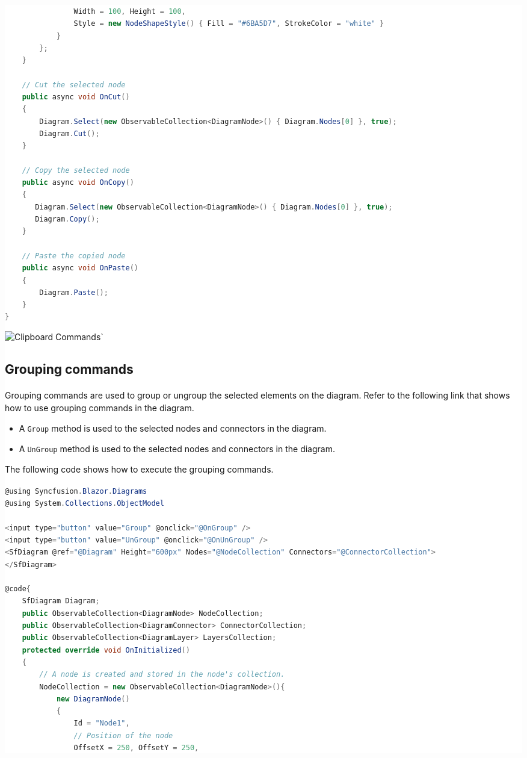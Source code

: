 ```csharp
                Width = 100, Height = 100,
                Style = new NodeShapeStyle() { Fill = "#6BA5D7", StrokeColor = "white" }
            }
        };
    }

    // Cut the selected node
    public async void OnCut()
    {
        Diagram.Select(new ObservableCollection<DiagramNode>() { Diagram.Nodes[0] }, true);
        Diagram.Cut();
    }

    // Copy the selected node
    public async void OnCopy()
    {
       Diagram.Select(new ObservableCollection<DiagramNode>() { Diagram.Nodes[0] }, true);
       Diagram.Copy();
    }

    // Paste the copied node
    public async void OnPaste()
    {
        Diagram.Paste();
    }
}
```

![Clipboard Commands`](images/Clipboard-Commands.gif)

## Grouping commands

Grouping commands are used to group or ungroup the selected elements on the diagram. Refer to the following link that shows how to use grouping commands in the diagram.

* A `Group` method is used to the selected nodes and connectors in the diagram.

* A `UnGroup` method is used to the selected nodes and connectors in the diagram.

The following code shows how to execute the grouping commands.

```csharp
@using Syncfusion.Blazor.Diagrams
@using System.Collections.ObjectModel

<input type="button" value="Group" @onclick="@OnGroup" />
<input type="button" value="UnGroup" @onclick="@OnUnGroup" />
<SfDiagram @ref="@Diagram" Height="600px" Nodes="@NodeCollection" Connectors="@ConnectorCollection">
</SfDiagram>

@code{
    SfDiagram Diagram;
    public ObservableCollection<DiagramNode> NodeCollection;
    public ObservableCollection<DiagramConnector> ConnectorCollection;
    public ObservableCollection<DiagramLayer> LayersCollection;
    protected override void OnInitialized()
    {
        // A node is created and stored in the node's collection.
        NodeCollection = new ObservableCollection<DiagramNode>(){
            new DiagramNode()
            {
                Id = "Node1",
                // Position of the node
                OffsetX = 250, OffsetY = 250,
```